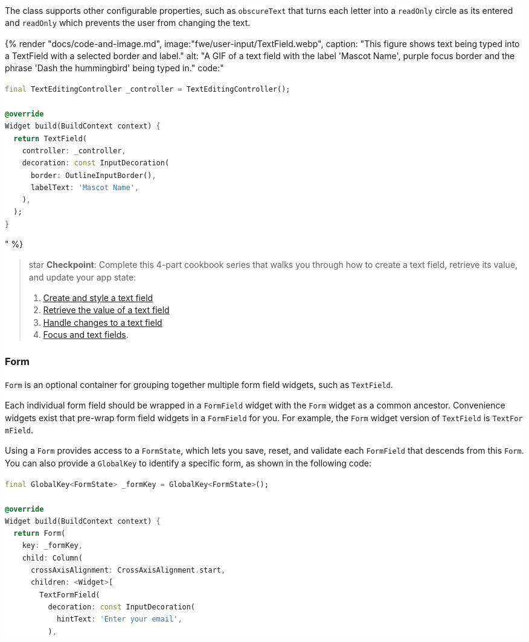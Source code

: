 The class supports other configurable properties, such as
`obscureText` that turns each letter into a `readOnly` circle as its entered and
`readOnly` which prevents the user from changing the text.

{% render "docs/code-and-image.md",
image:"fwe/user-input/TextField.webp",
caption: "This figure shows text being typed into a TextField with a selected border and label."
alt: "A GIF of a text field with the label 'Mascot Name', purple focus border and the phrase 'Dash the hummingbird' being typed in."
code:"
```dart
final TextEditingController _controller = TextEditingController();

@override
Widget build(BuildContext context) {
  return TextField(
    controller: _controller,
    decoration: const InputDecoration(
      border: OutlineInputBorder(),
      labelText: 'Mascot Name',
    ),
  );
}
```
" %}

> <span class="material-symbols" aria-hidden="true" translate="no">star</span> **Checkpoint**:
> Complete this 4-part cookbook series that walks
> you through how to create a text field,
> retrieve its value, and update your app state:
> 1. [Create and style a text field][]
> 1. [Retrieve the value of a text field][]
> 1. [Handle changes to a text field][]
> 1. [Focus and text fields][].

[Create and style a text field]: /cookbook/forms/text-input
[Retrieve the value of a text field]: /cookbook/forms/retrieve-input
[Handle changes to a text field]: /cookbook/forms/text-field-changes
[Focus and text fields]: /cookbook/forms/focus

### Form

`Form` is an optional container for grouping together multiple
form field widgets, such as `TextField`.

Each individual form field should be wrapped in a `FormField`
widget with the `Form` widget as a common ancestor.
Convenience widgets exist that pre-wrap form field widgets in a
`FormField` for you.
For example, the `Form` widget version of `TextField` is `TextFormField`.

Using a `Form` provides access to a `FormState`,
which lets you save, reset, and validate each `FormField`
that descends from this `Form`.
You can also provide a `GlobalKey` to identify a specific form,
as shown in the following code:

```dart
final GlobalKey<FormState> _formKey = GlobalKey<FormState>();

@override
Widget build(BuildContext context) {
  return Form(
    key: _formKey,
    child: Column(
      crossAxisAlignment: CrossAxisAlignment.start,
      children: <Widget>[
        TextFormField(
          decoration: const InputDecoration(
            hintText: 'Enter your email',
          ),
```

[scrolling]: /get-started/fundamentals/layout#scrolling-widgets
[pub.dev]: {{site.pub}}
[Layouts]: /get-started/fundamentals/layout
[Material]: /ui/widgets/material
[Material 3 design language]: https://m3.material.io/
[Cupertino]: /ui/widgets/cupertino
[widget catalog]: /ui/widgets#design-systems
[Fluent UI]: {{site.pub}}/packages/fluent_ui
[macOS UI]: {{site.pub}}/packages/macos_ui
[`ElevatedButton`]: {{site.api}}/flutter/material/ElevatedButton-class.html
[`FilledButton`]: {{site.api}}/flutter/material/FilledButton-class.html
[`FloatingActionButton`]: {{site.api}}/flutter/material/FloatingActionButton-class.html
[FloatingActionButton (Widget of the Week)]: {{site.youtube-site}}/watch/2uaoEDOgk_I?si=MQZcSp24oRaS_kiY
[`IconButton`]: {{site.api}}/flutter/material/IconButton-class.html
[`OutlinedButton`]: {{site.api}}/flutter/material/OutlinedButton-class.html
[`TextButton`]: {{site.api}}/flutter/material/TextButton-class.html
[Add interactivity to your Flutter app]: /ui/interactivity
[SelectableText (Widget of the Week)]: {{site.youtube-site}}/watch?v=ZSU3ZXOs6hc
[Rich Text (Widget of the Week)]: {{site.youtube-site}}/watch?v=rykDVh-QFfw
[Rich Text Editor code]: {{site.github}}/flutter/samples/tree/main/simplistic_editor
[Build a form with validation]: /cookbook/forms/validation
[Form app]: https://github.com/flutter/samples/tree/main/form_app/
[Form app code]: {{site.github}}/flutter/samples/tree/main/form_app
[`Form`]: {{site.api}}/flutter/widgets/Form-class.html
[`TextField`]: {{site.api}}/flutter/material/TextField-class.html
[`RichText`]: {{site.api}}/flutter/widgets/RichText-class.html
[`SelectableText`]: {{site.api}}/flutter/material/SelectableText-class.html
[InputChip]: {{site.api}}/flutter/material/InputChip-class.html
[ChoiceChip]: {{site.api}}/flutter/material/ChoiceChip-class.html
[FilterChip]: {{site.api}}/flutter/material/FilterChip-class.html
[ActionChip]: {{site.api}}/flutter/material/ActionChip-class.html
[DropdownMenu (Widget of the Week)]: {{site.youtube-site}}/watch?v=giV9AbM2gd8?si=E23hjg72cjMTe_mz
[Slider, RangeSlider, CupertinoSlider (Widget of the Week)]: {{site.youtube-site}}/watch?v=ufb4gIPDmEss
[`SegmentedButton`]: {{site.api}}/flutter/material/SegmentedButton-class.html
[`DropdownMenu`]: {{site.api}}/flutter/material/DropdownMenu-class.html
[`Slider`]: {{site.api}}/flutter/material/Slider-class.html
[`Chip`]: {{site.api}}/flutter/material/Chip-class.html
[CheckboxListTile (Widget of the Week)]: {{site.youtube-site}}/watch?v=RkSqPAn9szs
[SwitchListTile (Widget of the Week)]: {{site.youtube-site}}/watch?v=0igIjvtEWNU
[`Checkbox`]: {{site.api}}/flutter/material/Checkbox-class.html
[`CheckboxListTile`]: {{site.api}}/flutter/material/CheckboxListTile-class.html
[`Switch`]: {{site.api}}/flutter/material/Switch-class.html
[`SwitchListTile`]: {{site.api}}/flutter/material/SwitchListTile-class.html
[`Radio`]: {{site.api}}/flutter/material/Radio-class.html
[`showDatePicker`]: {{site.api}}/flutter/material/showDatePicker.html
[`showTimePicker`]: {{site.api}}/flutter/material/showTimePicker.html
[Dismissible (Widget of the Week)]: {{site.youtube-site}}/watch?v=iEMgjrfuc58?si=f0S7IdaA9PIWIYvl
[Implement swipe to dismiss]: /cookbook/gestures/dismissible
[`Dismissible`]: {{site.api}}/flutter/widgets/Dismissible-class.html
[Material Widget Library]: /ui/widgets/material
[Material Library API docs]: {{site.api}}/flutter/material/material-library.html
[Material 3 Demo]: https://github.com/flutter/samples/tree/main/material_3_demo
[`flutter_slidable`]: {{site.pub}}/packages/flutter_slidable
[flutter_slidable (Package of the Week)]: {{site.youtube-site}}/watch?v=QFcFEpFmNJ8
[handle taps]: /cookbook/gestures/handling-taps
[GestureDetector (Widget of the Week)]: {{site.youtube-site}}/watch?v=WhVXkCFPmK4
[Taps, drags, and other gestures]: /ui/interactivity/gestures#gestures
[GestureArena (Decoding Flutter)]: {{site.youtube-site}}/watch?v=Q85LBtBdi0U
[`GestureDetector`]: {{site.api}}/flutter/widgets/GestureDetector-class.html
[`Semantics`]: {{site.api}}/flutter/widgets/Semantics-class.html
[Semantics (Flutter Widget of the Week)]: {{site.youtube-site}}/watch?v=NvtMt_DtFrQ?si=o79BqAg9NAl8EE8_
[Tap, drag, and enter text]: /cookbook/testing/widget/tap-drag
[Handle scrolling]: /cookbook/testing/widget/scrolling
[welcome your feedback]: https://google.qualtrics.com/jfe/form/SV_6A9KxXR7XmMrNsy?page="user-input"